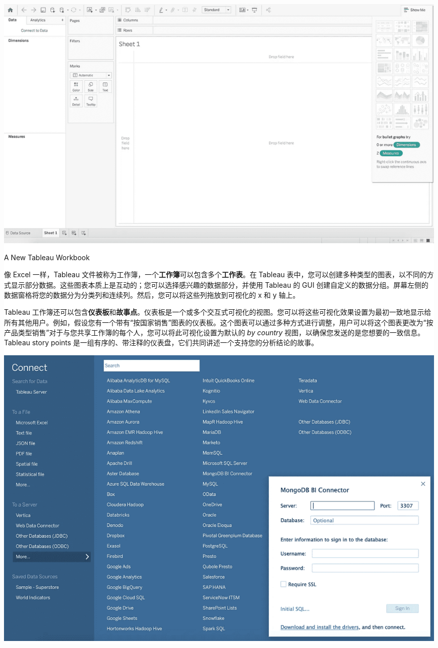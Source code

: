 ![](img/2a059ab9b491428635fefaff27b235c5.png)

A New Tableau Workbook

像 Excel 一样，Tableau 文件被称为工作簿，一个**工作簿**可以包含多个**工作表**。在 Tableau 表中，您可以创建多种类型的图表，以不同的方式显示部分数据。这些图表本质上是互动的；您可以选择感兴趣的数据部分，并使用 Tableau 的 GUI 创建自定义的数据分组。屏幕左侧的数据窗格将您的数据分为分类列和连续列。然后，您可以将这些列拖放到可视化的 x 和 y 轴上。

Tableau 工作簿还可以包含**仪表板**和**故事点**。仪表板是一个或多个交互式可视化的视图。您可以将这些可视化效果设置为最初一致地显示给所有其他用户。例如，假设您有一个带有“按国家销售”图表的仪表板。这个图表可以通过多种方式进行调整，用户可以将这个图表更改为“按产品类型销售”对于与您共享工作簿的每个人，您可以将此可视化设置为默认的 *by country* 视图，以确保您发送的是您想要的一致信息。Tableau story points 是一组有序的、带注释的仪表盘，它们共同讲述一个支持您的分析结论的故事。

![](img/7ef67653f636a0e3612ff1353cfb91fd.png)